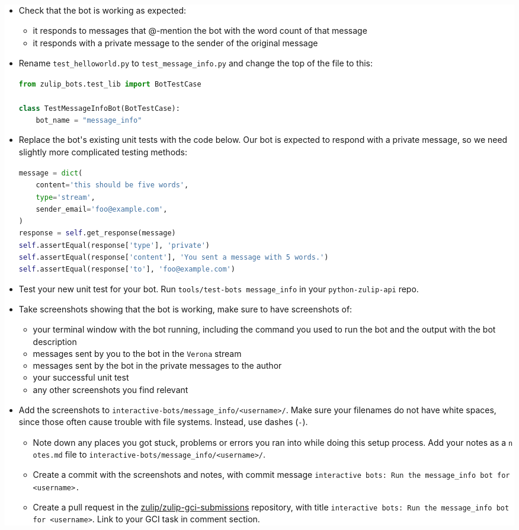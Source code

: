 * Check that the bot is working as expected:

  - it responds to messages that @-mention the bot with the word count of that message
  - it responds with a private message to the sender of the original message

* Rename `test_helloworld.py` to `test_message_info.py` and change the top of the file to this:

  ```python
  from zulip_bots.test_lib import BotTestCase

  class TestMessageInfoBot(BotTestCase):
      bot_name = "message_info"
  ```

* Replace the bot's existing unit tests with the code below. Our bot is expected to respond 
with a private message, so we need slightly more complicated testing methods:

  ```python
  message = dict(
      content='this should be five words',
      type='stream',
      sender_email='foo@example.com',
  )
  response = self.get_response(message)
  self.assertEqual(response['type'], 'private')
  self.assertEqual(response['content'], 'You sent a message with 5 words.')
  self.assertEqual(response['to'], 'foo@example.com')
  ```

* Test your new unit test for your bot. Run `tools/test-bots message_info` in your
  `python-zulip-api` repo.

* Take screenshots showing that the bot is working, make sure to have
screenshots of:

  - your terminal window with the bot running, including the command you used
  to run the bot and the output with the bot description
  - messages sent by you to the bot in the `Verona` stream
  - messages sent by the bot in the private messages to the author
  - your successful unit test
  - any other screenshots you find relevant

* Add the screenshots to `interactive-bots/message_info/<username>/`. Make sure your
filenames do not have white spaces, since those often cause trouble
with file systems. Instead, use dashes (`-`).

  - Note down any places you got stuck, problems or errors you ran into while
  doing this setup process. Add your notes as a `notes.md` file to
  `interactive-bots/message_info/<username>/`.

  - Create a commit with the screenshots and notes, with commit message
  `interactive bots: Run the message_info bot for <username>.`

  - Create a pull request in the [zulip/zulip-gci-submissions](
  https://github.com/zulip/zulip-gci-submissions) repository, with title
  `interactive bots: Run the message_info bot for <username>`. Link to your GCI task
  in comment section.
